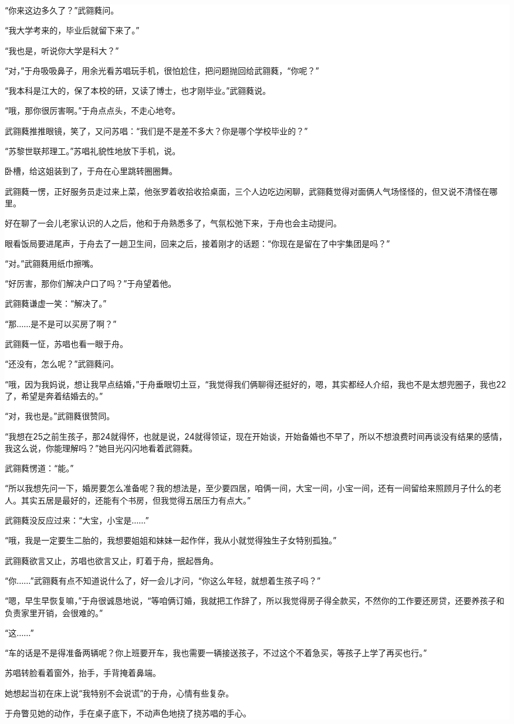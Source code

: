 “你来这边多久了？”武翧蕤问。

“我大学考来的，毕业后就留下来了。”

“我也是，听说你大学是科大？”

“对，”于舟吸吸鼻子，用余光看苏唱玩手机，很怕尬住，把问题抛回给武翧蕤，“你呢？”

“我本科是江大的，保了本校的研，又读了博士，也才刚毕业。”武翧蕤说。

“哦，那你很厉害啊。”于舟点点头，不走心地夸。

武翧蕤推推眼镜，笑了，又问苏唱：“我们是不是差不多大？你是哪个学校毕业的？”

“苏黎世联邦理工。”苏唱礼貌性地放下手机，说。

卧槽，给这姐装到了，于舟在心里跳转圈圈舞。

武翧蕤一愣，正好服务员走过来上菜，他张罗着收拾收拾桌面，三个人边吃边闲聊，武翧蕤觉得对面俩人气场怪怪的，但又说不清怪在哪里。

好在聊了一会儿老家认识的人之后，他和于舟熟悉多了，气氛松弛下来，于舟也会主动提问。

眼看饭局要进尾声，于舟去了一趟卫生间，回来之后，接着刚才的话题：“你现在是留在了中宇集团是吗？”

“对。”武翧蕤用纸巾擦嘴。

“好厉害，那你们解决户口了吗？”于舟望着他。

武翧蕤谦虚一笑：“解决了。”

“那……是不是可以买房了啊？”

武翧蕤一怔，苏唱也看一眼于舟。

“还没有，怎么呢？”武翧蕤问。

“哦，因为我妈说，想让我早点结婚，”于舟垂眼切土豆，“我觉得我们俩聊得还挺好的，嗯，其实都经人介绍，我也不是太想兜圈子，我也22了，希望是奔着结婚去的。”

“对，我也是。”武翧蕤很赞同。

“我想在25之前生孩子，那24就得怀，也就是说，24就得领证，现在开始谈，开始备婚也不早了，所以不想浪费时间再谈没有结果的感情，我这么说，你能理解吗？”她目光闪闪地看着武翧蕤。

武翧蕤愣道：“能。”

“所以我想先问一下，婚房要怎么准备呢？我的想法是，至少要四居，咱俩一间，大宝一间，小宝一间，还有一间留给来照顾月子什么的老人。其实五居是最好的，还能有个书房，但我觉得五居压力有点大。”

武翧蕤没反应过来：“大宝，小宝是……”

“哦，我是一定要生二胎的，我想要姐姐和妹妹一起作伴，我从小就觉得独生子女特别孤独。”

武翧蕤欲言又止，苏唱也欲言又止，盯着于舟，抿起唇角。

“你……”武翧蕤有点不知道说什么了，好一会儿才问，“你这么年轻，就想着生孩子吗？”

“嗯，早生早恢复嘛，”于舟很诚恳地说，“等咱俩订婚，我就把工作辞了，所以我觉得房子得全款买，不然你的工作要还房贷，还要养孩子和负责家里开销，会很难的。”

“这……”

“车的话是不是得准备两辆呢？你上班要开车，我也需要一辆接送孩子，不过这个不着急买，等孩子上学了再买也行。”

苏唱转脸看着窗外，抬手，手背掩着鼻端。

她想起当初在床上说“我特别不会说谎”的于舟，心情有些复杂。

于舟瞥见她的动作，手在桌子底下，不动声色地挠了挠苏唱的手心。
